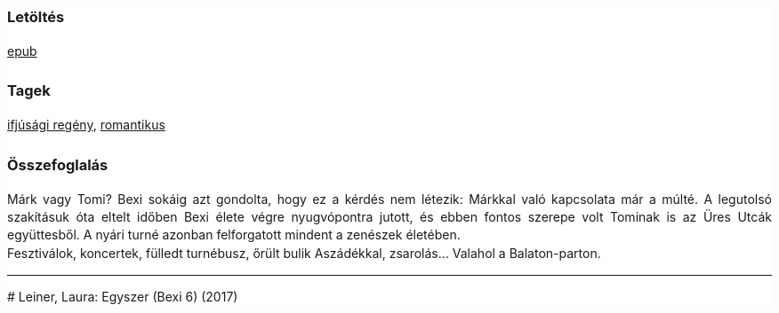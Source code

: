 ### Letöltés
[epub](https://github.com/BercziSandor/calibre_lib/raw/main/main/Leiner%2C%20Laura/Valahol%20%281487%29/Valahol%20-%20Leiner%2C%20Laura.epub)

### Tagek
[ifjúsági regény](https://github.com/berczisandor/calibre_lib/blob/main/main/_tags/ifj%c3%bas%c3%a1gi%20reg%c3%a9ny.md), [romantikus](https://github.com/berczisandor/calibre_lib/blob/main/main/_tags/romantikus.md)

### Összefoglalás
<div style="text-align: justify;">Márk vagy Tomi? Bexi sokáig azt gondolta, hogy ez a kérdés nem létezik: 
Márkkal való kapcsolata már a múlté. A legutolsó szakításuk óta eltelt 
időben Bexi élete végre nyugvópontra jutott, és ebben fontos szerepe 
volt Tominak is az Üres Utcák együttesből. A nyári turné azonban 
felforgatott mindent a zenészek életében.
<br>Fesztiválok, koncertek, fülledt turnébusz, őrült bulik Aszádékkal, zsarolás… Valahol a Balaton-parton.

</div>


<hr/>
# <a name="id_1480">Leiner, Laura: Egyszer (Bexi 6) (2017)</a>